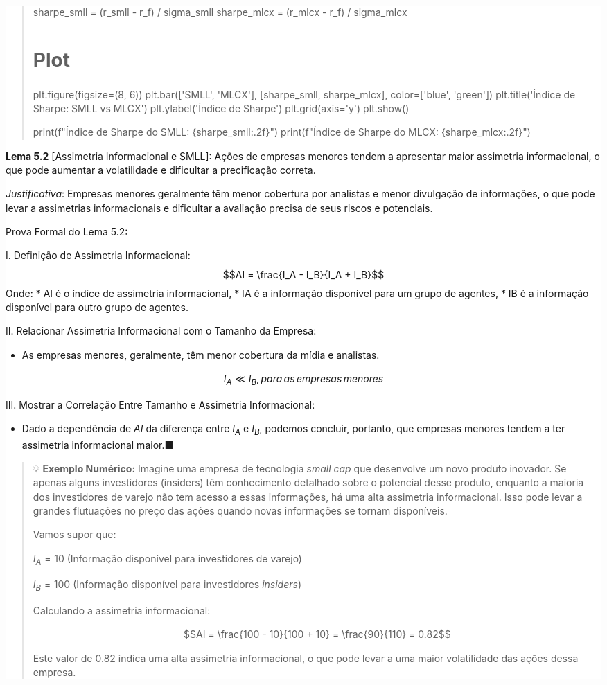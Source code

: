 > sharpe_smll = (r_smll - r_f) / sigma_smll
> sharpe_mlcx = (r_mlcx - r_f) / sigma_mlcx
>
> # Plot
> plt.figure(figsize=(8, 6))
> plt.bar(['SMLL', 'MLCX'], [sharpe_smll, sharpe_mlcx], color=['blue', 'green'])
> plt.title('Índice de Sharpe: SMLL vs MLCX')
> plt.ylabel('Índice de Sharpe')
> plt.grid(axis='y')
> plt.show()
>
> print(f"Índice de Sharpe do SMLL: {sharpe_smll:.2f}")
> print(f"Índice de Sharpe do MLCX: {sharpe_mlcx:.2f}")
> ```

**Lema 5.2** [Assimetria Informacional e SMLL]: Ações de empresas menores tendem a apresentar maior assimetria informacional, o que pode aumentar a volatilidade e dificultar a precificação correta.

*Justificativa*: Empresas menores geralmente têm menor cobertura por analistas e menor divulgação de informações, o que pode levar a assimetrias informacionais e dificultar a avaliação precisa de seus riscos e potenciais.

Prova Formal do Lema 5.2:

I. Definição de Assimetria Informacional:
      $$AI = \frac{I_A - I_B}{I_A + I_B}$$
      Onde:
      * AI é o índice de assimetria informacional,
      * IA é a informação disponível para um grupo de agentes,
      * IB é a informação disponível para outro grupo de agentes.

II. Relacionar Assimetria Informacional com o Tamanho da Empresa:
   * As empresas menores, geralmente, têm menor cobertura da mídia e analistas.

$$I_A \ll I_B, para \, as \, empresas \, menores$$

III. Mostrar a Correlação Entre Tamanho e Assimetria Informacional:
   * Dado a dependência de $AI$ da diferença entre $I_A$ e $I_B$, podemos concluir, portanto, que empresas menores tendem a ter assimetria informacional maior.■

> 💡 **Exemplo Numérico:** Imagine uma empresa de tecnologia *small cap* que desenvolve um novo produto inovador. Se apenas alguns investidores (insiders) têm conhecimento detalhado sobre o potencial desse produto, enquanto a maioria dos investidores de varejo não tem acesso a essas informações, há uma alta assimetria informacional. Isso pode levar a grandes flutuações no preço das ações quando novas informações se tornam disponíveis.
>
> Vamos supor que:
>
> $I_A = 10$ (Informação disponível para investidores de varejo)
>
> $I_B = 100$ (Informação disponível para investidores *insiders*)
>
> Calculando a assimetria informacional:
>
> $$AI = \frac{100 - 10}{100 + 10} = \frac{90}{110} = 0.82$$
>
> Este valor de 0.82 indica uma alta assimetria informacional, o que pode levar a uma maior volatilidade das ações dessa empresa.


[^1]: 5.1 Apresentação do capítulo.
[^55]: 5.5. Índice de ações.
[^57]: Índice ponderado por capitalização de mercado.
[^58]: Índice ponderado por liquidez
[^59]: Ibovespa (Índice Bovespa).
[^60]: IBrX (Índice Brasil).
[^61]: Índice Brasil 50 (IBrX-50).
[^62]: Índice de Ações com Governança Corporativa Diferenciada.
[^63]: Índices MLCX e SMLL
[^64]: Índice FGV - 100